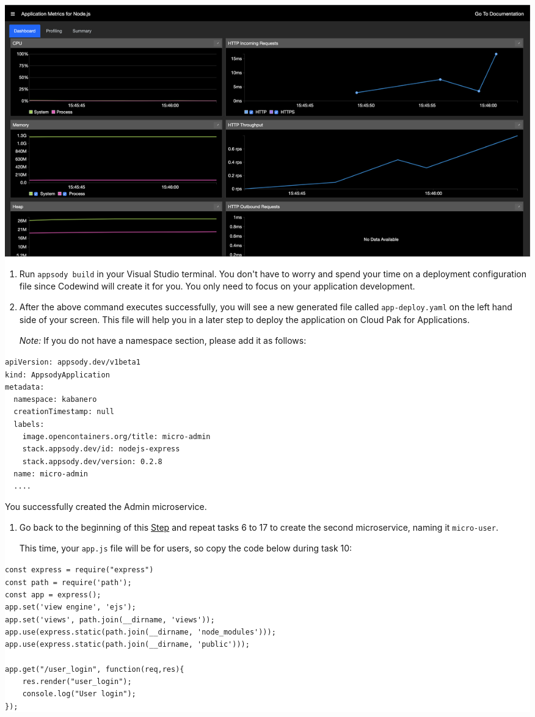   ![Screen capture of Application Metrics for Node.js](images/s3.png)

1. Run `appsody build` in your Visual Studio terminal. You don't have to worry and spend your time on a deployment configuration file since Codewind will create it for you. You only need to focus on your application development.
1. After the above command executes successfully, you will see a new generated file called `app-deploy.yaml` on the left hand side of your screen. This file will help you in a later step to deploy the application on Cloud Pak for Applications.

   *Note:* If you do not have a namespace section, please add it as follows:

  ```
  apiVersion: appsody.dev/v1beta1
  kind: AppsodyApplication
  metadata:
    namespace: kabanero
    creationTimestamp: null
    labels:
      image.opencontainers.org/title: micro-admin
      stack.appsody.dev/id: nodejs-express
      stack.appsody.dev/version: 0.2.8
    name: micro-admin
    ....
  ```

  You successfully created the Admin microservice.

1. Go back to the beginning of this [Step](#step-2-install-codewind-in-visual-studio-to-create-a-microservices-test-and-deploy-to-GitHub) and repeat tasks 6 to 17 to create the second microservice, naming it `micro-user`.

   This time, your `app.js` file will be for users, so copy the code below during task 10:

  ```
  const express = require("express")
  const path = require('path');
  const app = express();
  app.set('view engine', 'ejs');
  app.set('views', path.join(__dirname, 'views'));
  app.use(express.static(path.join(__dirname, 'node_modules')));
  app.use(express.static(path.join(__dirname, 'public')));

  app.get("/user_login", function(req,res){
      res.render("user_login");
      console.log("User login");
  });
  ```